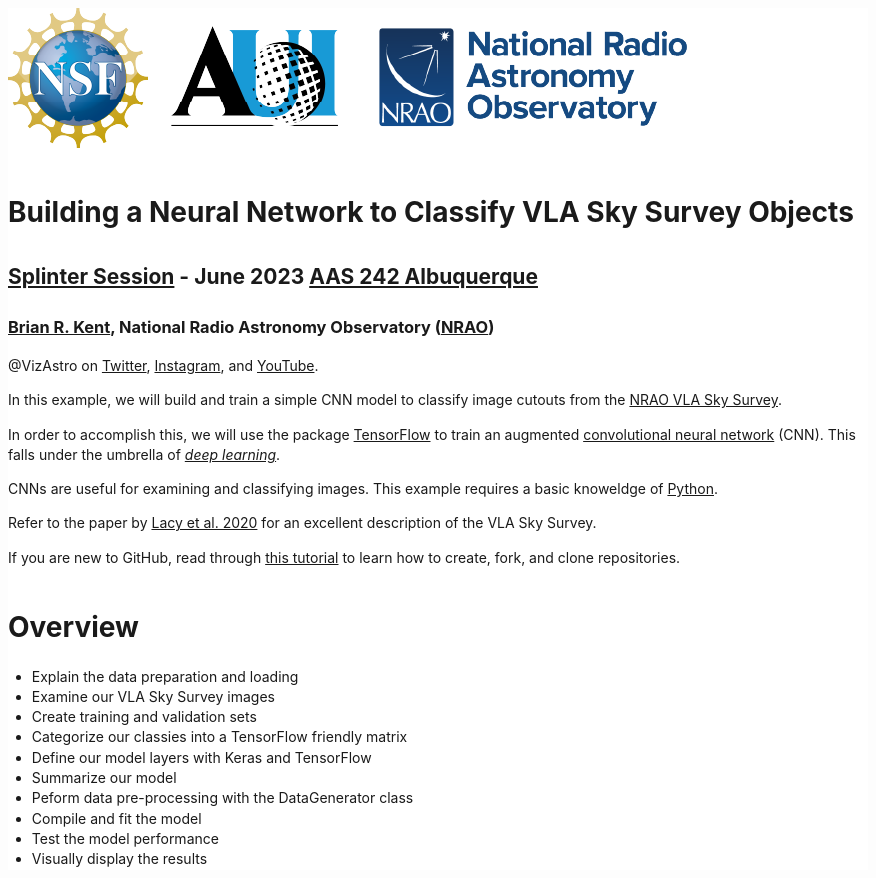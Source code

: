![png](output_files/Logo-Group-Color.png)

# **Building a Neural Network to Classify VLA Sky Survey Objects**
## [Splinter Session](https://science.nrao.edu/vlass/vlass-at-aas242) - June 2023 [AAS 242 Albuquerque](https://aas.org/meetings/aas242)

### [Brian R. Kent](https://www.cv.nrao.edu/~bkent/), National Radio Astronomy Observatory ([NRAO](https://science.nrao.edu/))
@VizAstro on [Twitter](https://www.twitter.com/vizastro), [Instagram](https://www.instagram.com/vizastro), and [YouTube](https://www.youtube.com/user/VisualizeAstronomy).

In this example, we will build and train a simple CNN model to classify image cutouts from the [NRAO VLA Sky Survey](https://science.nrao.edu/vlass/).

In order to accomplish this, we will use the package [TensorFlow](https://www.tensorflow.org/) to train an augmented [convolutional neural network](https://towardsdatascience.com/a-comprehensive-guide-to-convolutional-neural-networks-the-eli5-way-3bd2b1164a53) (CNN).  This falls under the umbrella of [*deep learning*](https://developer.nvidia.com/deep-learning).

CNNs are useful for examining and classifying images.  This example requires a basic knoweldge of [Python](https://python.org/).

Refer to the paper by [Lacy et al. 2020](https://ui.adsabs.harvard.edu/abs/2020PASP..132c5001L/abstract) for an excellent description of the VLA Sky Survey.

If you are new to GitHub, read through [this tutorial](https://docs.github.com/en/get-started/quickstart/hello-world) to learn how to create, fork, and clone repositories.

# Overview

* Explain the data preparation and loading
* Examine our VLA Sky Survey images
* Create training and validation sets
* Categorize our classies into a TensorFlow friendly matrix
* Define our model layers with Keras and TensorFlow
* Summarize our model
* Peform data pre-processing with the DataGenerator class
* Compile and fit the model
* Test the model performance
* Visually display the results
